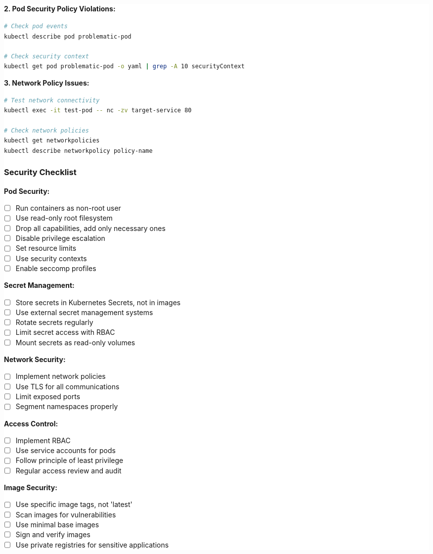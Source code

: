 **2. Pod Security Policy Violations:**
```bash
# Check pod events
kubectl describe pod problematic-pod

# Check security context
kubectl get pod problematic-pod -o yaml | grep -A 10 securityContext
```

**3. Network Policy Issues:**
```bash
# Test network connectivity
kubectl exec -it test-pod -- nc -zv target-service 80

# Check network policies
kubectl get networkpolicies
kubectl describe networkpolicy policy-name
```

### Security Checklist

**Pod Security:**
- [ ] Run containers as non-root user
- [ ] Use read-only root filesystem
- [ ] Drop all capabilities, add only necessary ones
- [ ] Disable privilege escalation
- [ ] Set resource limits
- [ ] Use security contexts
- [ ] Enable seccomp profiles

**Secret Management:**
- [ ] Store secrets in Kubernetes Secrets, not in images
- [ ] Use external secret management systems
- [ ] Rotate secrets regularly
- [ ] Limit secret access with RBAC
- [ ] Mount secrets as read-only volumes

**Network Security:**
- [ ] Implement network policies
- [ ] Use TLS for all communications
- [ ] Limit exposed ports
- [ ] Segment namespaces properly

**Access Control:**
- [ ] Implement RBAC
- [ ] Use service accounts for pods
- [ ] Follow principle of least privilege
- [ ] Regular access review and audit

**Image Security:**
- [ ] Use specific image tags, not 'latest'
- [ ] Scan images for vulnerabilities
- [ ] Use minimal base images
- [ ] Sign and verify images
- [ ] Use private registries for sensitive applications

